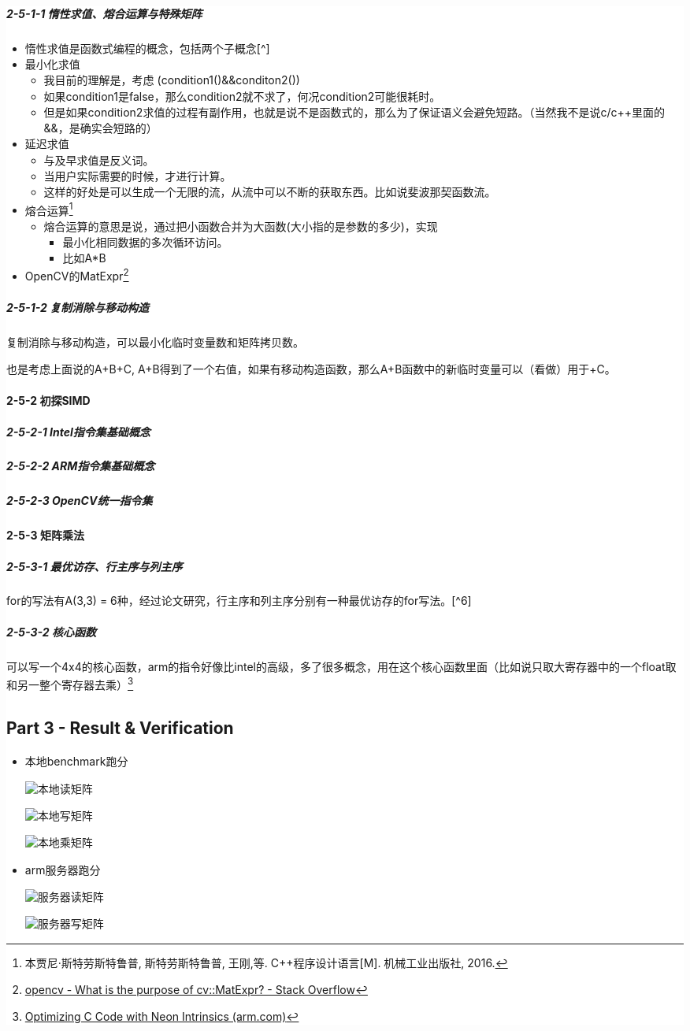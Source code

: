 ##### 2-5-1-1 惰性求值、熔合运算与特殊矩阵

- 惰性求值是函数式编程的概念，包括两个子概念[^]
- 最小化求值
  - 我目前的理解是，考虑 (condition1()&&conditon2())
  - 如果condition1是false，那么condition2就不求了，何况condition2可能很耗时。
  - 但是如果condition2求值的过程有副作用，也就是说不是函数式的，那么为了保证语义会避免短路。（当然我不是说c/c++里面的&&，是确实会短路的）
- 延迟求值
  - 与及早求值是反义词。
  - 当用户实际需要的时候，才进行计算。
  - 这样的好处是可以生成一个无限的流，从流中可以不断的获取东西。比如说斐波那契函数流。
- 熔合运算[^1]
  - 熔合运算的意思是说，通过把小函数合并为大函数(大小指的是参数的多少)，实现
    - 最小化相同数据的多次循环访问。
    - 比如A*B
- OpenCV的MatExpr[^4]

##### 2-5-1-2 复制消除与移动构造

复制消除与移动构造，可以最小化临时变量数和矩阵拷贝数。

也是考虑上面说的A+B+C, A+B得到了一个右值，如果有移动构造函数，那么A+B函数中的新临时变量可以（看做）用于+C。

#### 2-5-2 初探SIMD

##### 2-5-2-1 Intel指令集基础概念
##### 2-5-2-2 ARM指令集基础概念
##### 2-5-2-3 OpenCV统一指令集
#### 2-5-3 矩阵乘法
##### 2-5-3-1 最优访存、行主序与列主序

for的写法有A(3,3) = 6种，经过论文研究，行主序和列主序分别有一种最优访存的for写法。[^6]

##### 2-5-3-2 核心函数

可以写一个4x4的核心函数，arm的指令好像比intel的高级，多了很多概念，用在这个核心函数里面（比如说只取大寄存器中的一个float取和另一整个寄存器去乘）[^5]

## Part 3 - Result & Verification

- 本地benchmark跑分

  ![本地读矩阵](D:\EnglishStandardPath\Practice_File\P_C_Cpp\P_Project4\project_doc\report.assets\本地读矩阵.png)

  ![本地写矩阵](D:\EnglishStandardPath\Practice_File\P_C_Cpp\P_Project4\project_doc\report.assets\本地写矩阵-16381130771281.png)

  ![本地乘矩阵](D:\EnglishStandardPath\Practice_File\P_C_Cpp\P_Project4\project_doc\report.assets\本地乘矩阵.png)

- arm服务器跑分

  ![服务器读矩阵](D:\EnglishStandardPath\Practice_File\P_C_Cpp\P_Project4\project_doc\report.assets\服务器读矩阵.png)

  ![服务器写矩阵](D:\EnglishStandardPath\Practice_File\P_C_Cpp\P_Project4\project_doc\report.assets\服务器写矩阵.png)


[^1]: 本贾尼·斯特劳斯特鲁普, 斯特劳斯特鲁普, 王刚,等. C++程序设计语言[M]. 机械工业出版社, 2016.
[^2]: OpenCV官方文档 https://docs.opencv.org/4.x/
[^3]: [OpenCV: Mat - The Basic Image Container](https://docs.opencv.org/4.5.4/d6/d6d/tutorial_mat_the_basic_image_container.html)
[^4]: [opencv - What is the purpose of cv::MatExpr? - Stack Overflow](https://stackoverflow.com/questions/39964583/what-is-the-purpose-of-cvmatexpr)
[^5]: [Optimizing C Code with Neon Intrinsics (arm.com)](https://developer.arm.com/documentation/102467/0100/Matrix-multiplication-example)